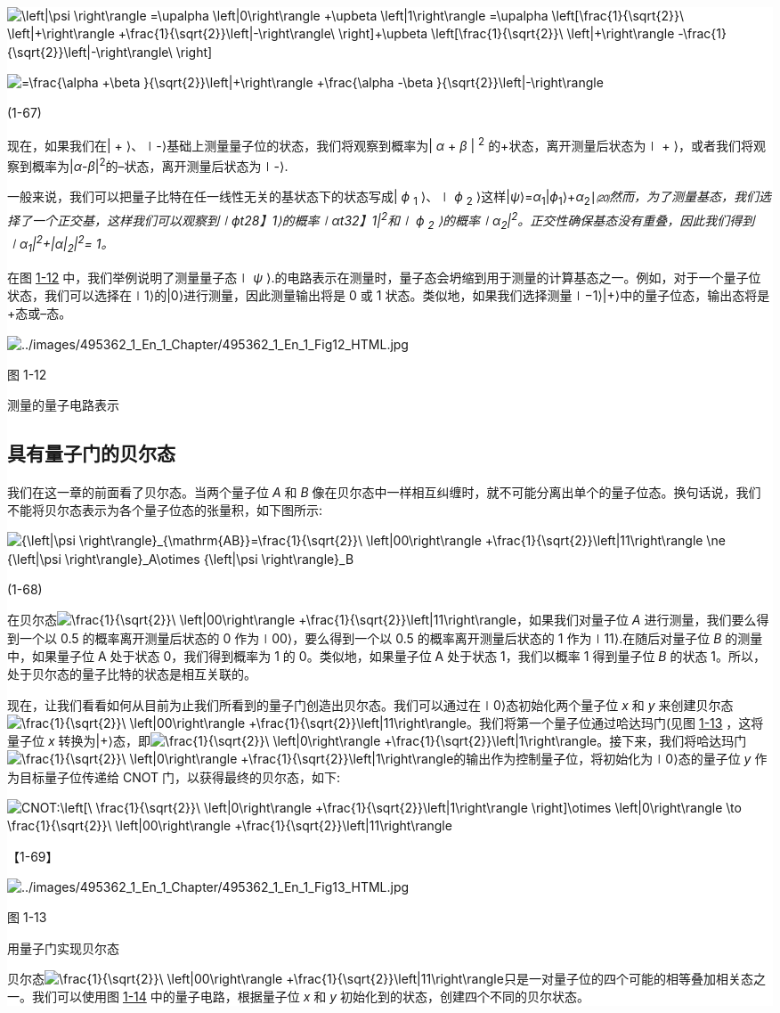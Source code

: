 ![$$ \left|\psi \right\rangle =\upalpha \left|0\right\rangle +\upbeta \left|1\right\rangle =\upalpha \left[\frac{1}{\sqrt{2}}\ \left|+\right\rangle +\frac{1}{\sqrt{2}}\left|-\right\rangle\ \right]+\upbeta \left[\frac{1}{\sqrt{2}}\ \left|+\right\rangle -\frac{1}{\sqrt{2}}\left|-\right\rangle\ \right] $$](../images/495362_1_En_1_Chapter/495362_1_En_1_Chapter_TeX_Equb.png)

![$$ =\frac{\alpha +\beta }{\sqrt{2}}\left|+\right\rangle +\frac{\alpha -\beta }{\sqrt{2}}\left|-\right\rangle $$](../images/495362_1_En_1_Chapter/495362_1_En_1_Chapter_TeX_Equ65.png)

(1-67)

现在，如果我们在| + ⟩、∣-⟩基础上测量量子位的状态，我们将观察到概率为| *α* + *β* | <sup>2</sup> 的+状态，离开测量后状态为∣ + ⟩，或者我们将观察到概率为|*α*-*β*|<sup>2</sup>的–状态，离开测量后状态为∣-⟩.

一般来说，我们可以把量子比特在任一线性无关的基状态下的状态写成| *ϕ* <sub>1</sub> ⟩、∣ *ϕ* <sub>2</sub> ⟩这样|*ψ*⟩=*α*<sub>1</sub>|*ϕ*<sub>1</sub>⟩+*α*<sub>2</sub>∣*⒇然而，为了测量基态，我们选择了一个正交基，这样我们可以观察到∣*ϕ*t28】1⟩的概率∣*α*t32】1|<sup>2</sup>和∣ *ϕ* <sub>2</sub> ⟩的概率∣*α*<sub>2</sub>|<sup>2</sup>。正交性确保基态没有重叠，因此我们得到∣*α*<sub>1</sub>|<sup>2</sup>+|*α*|<sub>2</sub>|<sup>2</sup>= 1。*

在图 [1-12](#Fig12) 中，我们举例说明了测量量子态∣ *ψ* ⟩.的电路表示在测量时，量子态会坍缩到用于测量的计算基态之一。例如，对于一个量子位状态，我们可以选择在∣1⟩的|0⟩进行测量，因此测量输出将是 0 或 1 状态。类似地，如果我们选择测量∣−1⟩|+⟩中的量子位态，输出态将是+态或–态。

![../images/495362_1_En_1_Chapter/495362_1_En_1_Fig12_HTML.jpg](../images/495362_1_En_1_Chapter/495362_1_En_1_Fig12_HTML.jpg)

图 1-12

测量的量子电路表示

## 具有量子门的贝尔态

我们在这一章的前面看了贝尔态。当两个量子位 *A* 和 *B* 像在贝尔态中一样相互纠缠时，就不可能分离出单个的量子位态。换句话说，我们不能将贝尔态表示为各个量子位态的张量积，如下图所示:

![$$ {\left|\psi \right\rangle}_{\mathrm{AB}}=\frac{1}{\sqrt{2}}\ \left|00\right\rangle +\frac{1}{\sqrt{2}}\left|11\right\rangle \ne {\left|\psi \right\rangle}_A\otimes {\left|\psi \right\rangle}_B $$](../images/495362_1_En_1_Chapter/495362_1_En_1_Chapter_TeX_Equ66.png)

(1-68)

在贝尔态![$$ \frac{1}{\sqrt{2}}\ \left|00\right\rangle +\frac{1}{\sqrt{2}}\left|11\right\rangle $$](../images/495362_1_En_1_Chapter/495362_1_En_1_Chapter_TeX_IEq37.png)，如果我们对量子位 *A* 进行测量，我们要么得到一个以 0.5 的概率离开测量后状态的 0 作为∣00⟩，要么得到一个以 0.5 的概率离开测量后状态的 1 作为∣11⟩.在随后对量子位 *B* 的测量中，如果量子位 A 处于状态 0，我们得到概率为 1 的 0。类似地，如果量子位 A 处于状态 1，我们以概率 1 得到量子位 *B* 的状态 1。所以，处于贝尔态的量子比特的状态是相互关联的。

现在，让我们看看如何从目前为止我们所看到的量子门创造出贝尔态。我们可以通过在∣0⟩态初始化两个量子位 *x* 和 *y* 来创建贝尔态![$$ \frac{1}{\sqrt{2}}\ \left|00\right\rangle +\frac{1}{\sqrt{2}}\left|11\right\rangle $$](../images/495362_1_En_1_Chapter/495362_1_En_1_Chapter_TeX_IEq38.png)。我们将第一个量子位通过哈达玛门(见图 [1-13](#Fig13) ，这将量子位 *x* 转换为|+⟩态，即![$$ \frac{1}{\sqrt{2}}\ \left|0\right\rangle +\frac{1}{\sqrt{2}}\left|1\right\rangle $$](../images/495362_1_En_1_Chapter/495362_1_En_1_Chapter_TeX_IEq39.png)。接下来，我们将哈达玛门![$$ \frac{1}{\sqrt{2}}\ \left|0\right\rangle +\frac{1}{\sqrt{2}}\left|1\right\rangle $$](../images/495362_1_En_1_Chapter/495362_1_En_1_Chapter_TeX_IEq40.png)的输出作为控制量子位，将初始化为∣0⟩态的量子位 *y* 作为目标量子位传递给 CNOT 门，以获得最终的贝尔态，如下:

![$$ CNOT:\left[\ \frac{1}{\sqrt{2}}\ \left|0\right\rangle +\frac{1}{\sqrt{2}}\left|1\right\rangle \right]\otimes \left|0\right\rangle \to \frac{1}{\sqrt{2}}\ \left|00\right\rangle +\frac{1}{\sqrt{2}}\left|11\right\rangle $$](../images/495362_1_En_1_Chapter/495362_1_En_1_Chapter_TeX_Equ67.png)

【1-69】

![../images/495362_1_En_1_Chapter/495362_1_En_1_Fig13_HTML.jpg](../images/495362_1_En_1_Chapter/495362_1_En_1_Fig13_HTML.jpg)

图 1-13

用量子门实现贝尔态

贝尔态![$$ \frac{1}{\sqrt{2}}\ \left|00\right\rangle +\frac{1}{\sqrt{2}}\left|11\right\rangle $$](../images/495362_1_En_1_Chapter/495362_1_En_1_Chapter_TeX_IEq41.png)只是一对量子位的四个可能的相等叠加相关态之一。我们可以使用图 [1-14](#Fig14) 中的量子电路，根据量子位 *x* 和 *y* 初始化到的状态，创建四个不同的贝尔状态。

